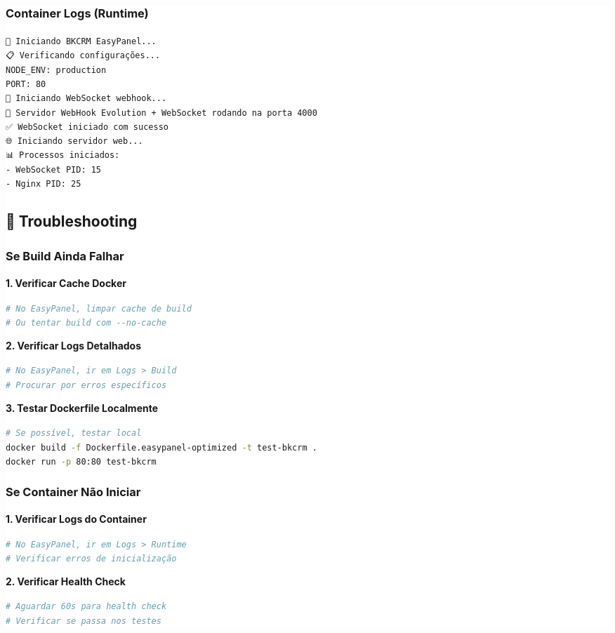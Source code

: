```
```

### Container Logs (Runtime)
```
🚀 Iniciando BKCRM EasyPanel...
📋 Verificando configurações...
NODE_ENV: production
PORT: 80
🔗 Iniciando WebSocket webhook...
🚀 Servidor WebHook Evolution + WebSocket rodando na porta 4000
✅ WebSocket iniciado com sucesso
🌐 Iniciando servidor web...
📊 Processos iniciados:
- WebSocket PID: 15
- Nginx PID: 25
```

## 🚨 Troubleshooting

### Se Build Ainda Falhar

**1. Verificar Cache Docker**
```bash
# No EasyPanel, limpar cache de build
# Ou tentar build com --no-cache
```

**2. Verificar Logs Detalhados**
```bash
# No EasyPanel, ir em Logs > Build
# Procurar por erros específicos
```

**3. Testar Dockerfile Localmente**
```bash
# Se possível, testar local
docker build -f Dockerfile.easypanel-optimized -t test-bkcrm .
docker run -p 80:80 test-bkcrm
```

### Se Container Não Iniciar

**1. Verificar Logs do Container**
```bash
# No EasyPanel, ir em Logs > Runtime
# Verificar erros de inicialização
```

**2. Verificar Health Check**
```bash
# Aguardar 60s para health check
# Verificar se passa nos testes
```
